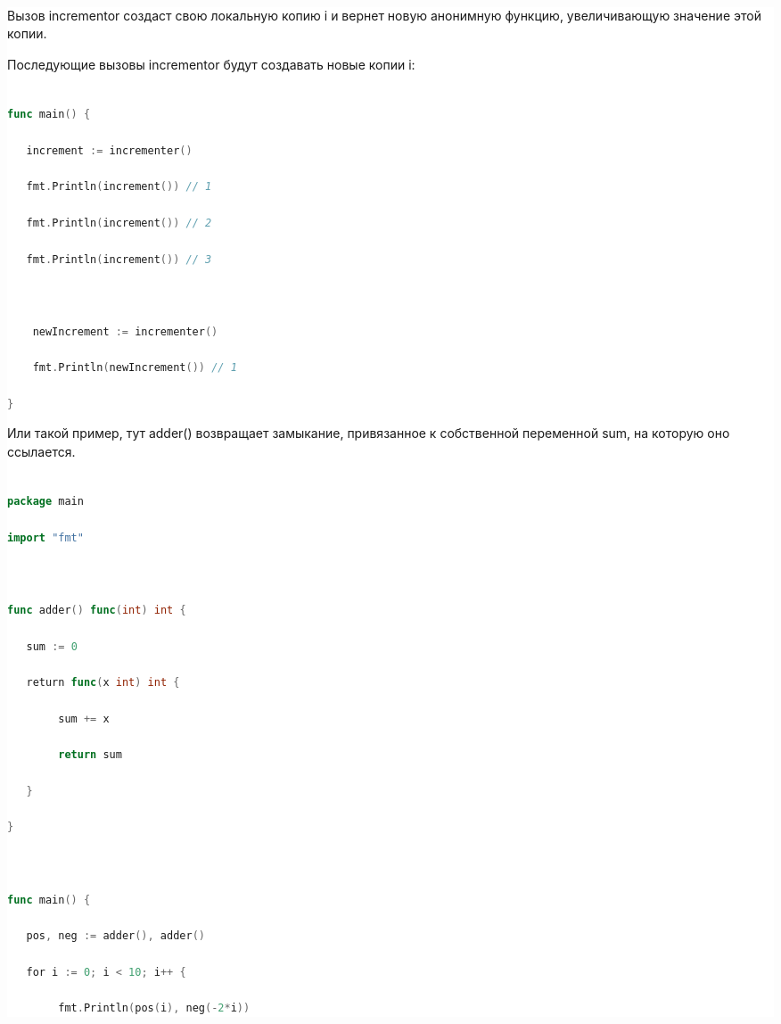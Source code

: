   

Вызов incrementor создаст свою локальную копию i и вернет новую анонимную функцию, увеличивающую значение этой копии.

Последующие вызовы incrementor будут создавать новые копии i:

  

```go

func main() {

   increment := incrementer()

   fmt.Println(increment()) // 1

   fmt.Println(increment()) // 2

   fmt.Println(increment()) // 3

  

    newIncrement := incrementer()

    fmt.Println(newIncrement()) // 1

}

```

  

Или такой пример, тут adder() возвращает замыкание, привязанное к собственной переменной sum, на которую оно ссылается.

  

```go

package main

import "fmt"

  

func adder() func(int) int {

   sum := 0

   return func(x int) int {

        sum += x

        return sum

   }

}

  

func main() {

   pos, neg := adder(), adder()

   for i := 0; i < 10; i++ {

        fmt.Println(pos(i), neg(-2*i))

```